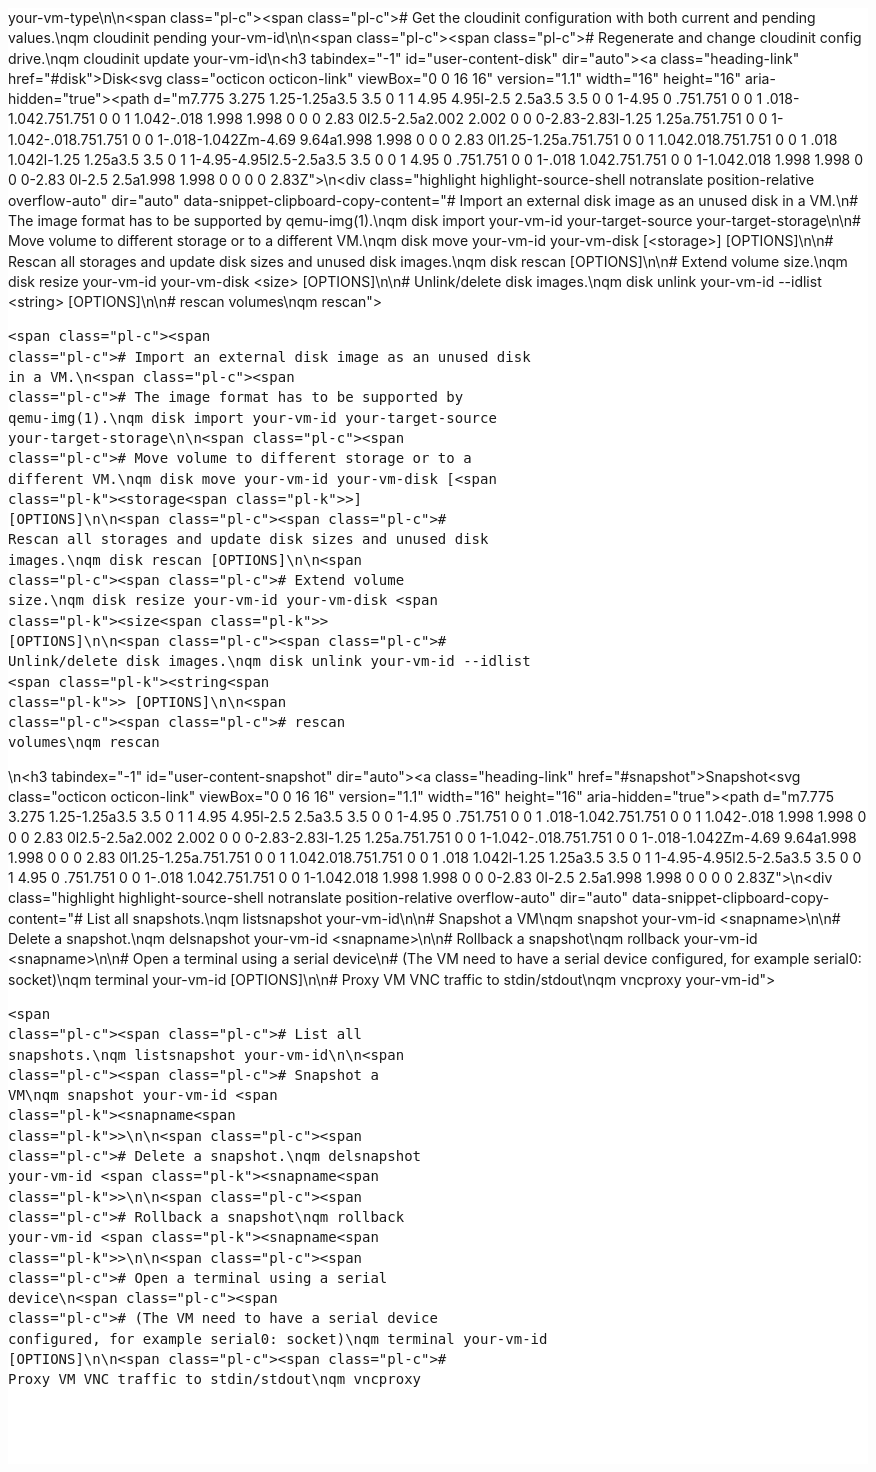 your-vm-type\n\n<span class=\"pl-c\"><span class=\"pl-c\">#</span> Get the cloudinit configuration with both current and pending values.</span>\nqm cloudinit pending your-vm-id\n\n<span class=\"pl-c\"><span class=\"pl-c\">#</span> Regenerate and change cloudinit config drive.</span>\nqm cloudinit update your-vm-id</pre></div>\n<h3 tabindex=\"-1\" id=\"user-content-disk\" dir=\"auto\"><a class=\"heading-link\" href=\"#disk\">Disk<svg class=\"octicon octicon-link\" viewBox=\"0 0 16 16\" version=\"1.1\" width=\"16\" height=\"16\" aria-hidden=\"true\"><path d=\"m7.775 3.275 1.25-1.25a3.5 3.5 0 1 1 4.95 4.95l-2.5 2.5a3.5 3.5 0 0 1-4.95 0 .751.751 0 0 1 .018-1.042.751.751 0 0 1 1.042-.018 1.998 1.998 0 0 0 2.83 0l2.5-2.5a2.002 2.002 0 0 0-2.83-2.83l-1.25 1.25a.751.751 0 0 1-1.042-.018.751.751 0 0 1-.018-1.042Zm-4.69 9.64a1.998 1.998 0 0 0 2.83 0l1.25-1.25a.751.751 0 0 1 1.042.018.751.751 0 0 1 .018 1.042l-1.25 1.25a3.5 3.5 0 1 1-4.95-4.95l2.5-2.5a3.5 3.5 0 0 1 4.95 0 .751.751 0 0 1-.018 1.042.751.751 0 0 1-1.042.018 1.998 1.998 0 0 0-2.83 0l-2.5 2.5a1.998 1.998 0 0 0 0 2.83Z\"></path></svg></a></h3>\n<div class=\"highlight highlight-source-shell notranslate position-relative overflow-auto\" dir=\"auto\" data-snippet-clipboard-copy-content=\"# Import an external disk image as an unused disk in a VM.\n# The image format has to be supported by qemu-img(1).\nqm disk import your-vm-id your-target-source your-target-storage\n\n# Move volume to different storage or to a different VM.\nqm disk move your-vm-id your-vm-disk [&lt;storage&gt;] [OPTIONS]\n\n# Rescan all storages and update disk sizes and unused disk images.\nqm disk rescan [OPTIONS]\n\n# Extend volume size.\nqm disk resize your-vm-id your-vm-disk &lt;size&gt; [OPTIONS]\n\n# Unlink/delete disk images.\nqm disk unlink your-vm-id --idlist &lt;string&gt; [OPTIONS]\n\n# rescan volumes\nqm rescan\"><pre><span class=\"pl-c\"><span class=\"pl-c\">#</span> Import an external disk image as an unused disk in a VM.</span>\n<span class=\"pl-c\"><span class=\"pl-c\">#</span> The image format has to be supported by qemu-img(1).</span>\nqm disk import your-vm-id your-target-source your-target-storage\n\n<span class=\"pl-c\"><span class=\"pl-c\">#</span> Move volume to different storage or to a different VM.</span>\nqm disk move your-vm-id your-vm-disk [<span class=\"pl-k\">&lt;</span>storage<span class=\"pl-k\">&gt;</span>] [OPTIONS]\n\n<span class=\"pl-c\"><span class=\"pl-c\">#</span> Rescan all storages and update disk sizes and unused disk images.</span>\nqm disk rescan [OPTIONS]\n\n<span class=\"pl-c\"><span class=\"pl-c\">#</span> Extend volume size.</span>\nqm disk resize your-vm-id your-vm-disk <span class=\"pl-k\">&lt;</span>size<span class=\"pl-k\">&gt;</span> [OPTIONS]\n\n<span class=\"pl-c\"><span class=\"pl-c\">#</span> Unlink/delete disk images.</span>\nqm disk unlink your-vm-id --idlist <span class=\"pl-k\">&lt;</span>string<span class=\"pl-k\">&gt;</span> [OPTIONS]\n\n<span class=\"pl-c\"><span class=\"pl-c\">#</span> rescan volumes</span>\nqm rescan</pre></div>\n<h3 tabindex=\"-1\" id=\"user-content-snapshot\" dir=\"auto\"><a class=\"heading-link\" href=\"#snapshot\">Snapshot<svg class=\"octicon octicon-link\" viewBox=\"0 0 16 16\" version=\"1.1\" width=\"16\" height=\"16\" aria-hidden=\"true\"><path d=\"m7.775 3.275 1.25-1.25a3.5 3.5 0 1 1 4.95 4.95l-2.5 2.5a3.5 3.5 0 0 1-4.95 0 .751.751 0 0 1 .018-1.042.751.751 0 0 1 1.042-.018 1.998 1.998 0 0 0 2.83 0l2.5-2.5a2.002 2.002 0 0 0-2.83-2.83l-1.25 1.25a.751.751 0 0 1-1.042-.018.751.751 0 0 1-.018-1.042Zm-4.69 9.64a1.998 1.998 0 0 0 2.83 0l1.25-1.25a.751.751 0 0 1 1.042.018.751.751 0 0 1 .018 1.042l-1.25 1.25a3.5 3.5 0 1 1-4.95-4.95l2.5-2.5a3.5 3.5 0 0 1 4.95 0 .751.751 0 0 1-.018 1.042.751.751 0 0 1-1.042.018 1.998 1.998 0 0 0-2.83 0l-2.5 2.5a1.998 1.998 0 0 0 0 2.83Z\"></path></svg></a></h3>\n<div class=\"highlight highlight-source-shell notranslate position-relative overflow-auto\" dir=\"auto\" data-snippet-clipboard-copy-content=\"# List all snapshots.\nqm listsnapshot your-vm-id\n\n# Snapshot a VM\nqm snapshot your-vm-id &lt;snapname&gt;\n\n# Delete a snapshot.\nqm delsnapshot your-vm-id &lt;snapname&gt;\n\n# Rollback a snapshot\nqm rollback your-vm-id &lt;snapname&gt;\n\n# Open a terminal using a serial device\n# (The VM need to have a serial device configured, for example serial0: socket)\nqm terminal your-vm-id [OPTIONS]\n\n# Proxy VM VNC traffic to stdin/stdout\nqm vncproxy your-vm-id\"><pre><span class=\"pl-c\"><span class=\"pl-c\">#</span> List all snapshots.</span>\nqm listsnapshot your-vm-id\n\n<span class=\"pl-c\"><span class=\"pl-c\">#</span> Snapshot a VM</span>\nqm snapshot your-vm-id <span class=\"pl-k\">&lt;</span>snapname<span class=\"pl-k\">&gt;</span>\n\n<span class=\"pl-c\"><span class=\"pl-c\">#</span> Delete a snapshot.</span>\nqm delsnapshot your-vm-id <span class=\"pl-k\">&lt;</span>snapname<span class=\"pl-k\">&gt;</span>\n\n<span class=\"pl-c\"><span class=\"pl-c\">#</span> Rollback a snapshot</span>\nqm rollback your-vm-id <span class=\"pl-k\">&lt;</span>snapname<span class=\"pl-k\">&gt;</span>\n\n<span class=\"pl-c\"><span class=\"pl-c\">#</span> Open a terminal using a serial device</span>\n<span class=\"pl-c\"><span class=\"pl-c\">#</span> (The VM need to have a serial device configured, for example serial0: socket)</span>\nqm terminal your-vm-id [OPTIONS]\n\n<span class=\"pl-c\"><span class=\"pl-c\">#</span> Proxy VM VNC traffic to stdin/stdout</span>\nqm vncproxy